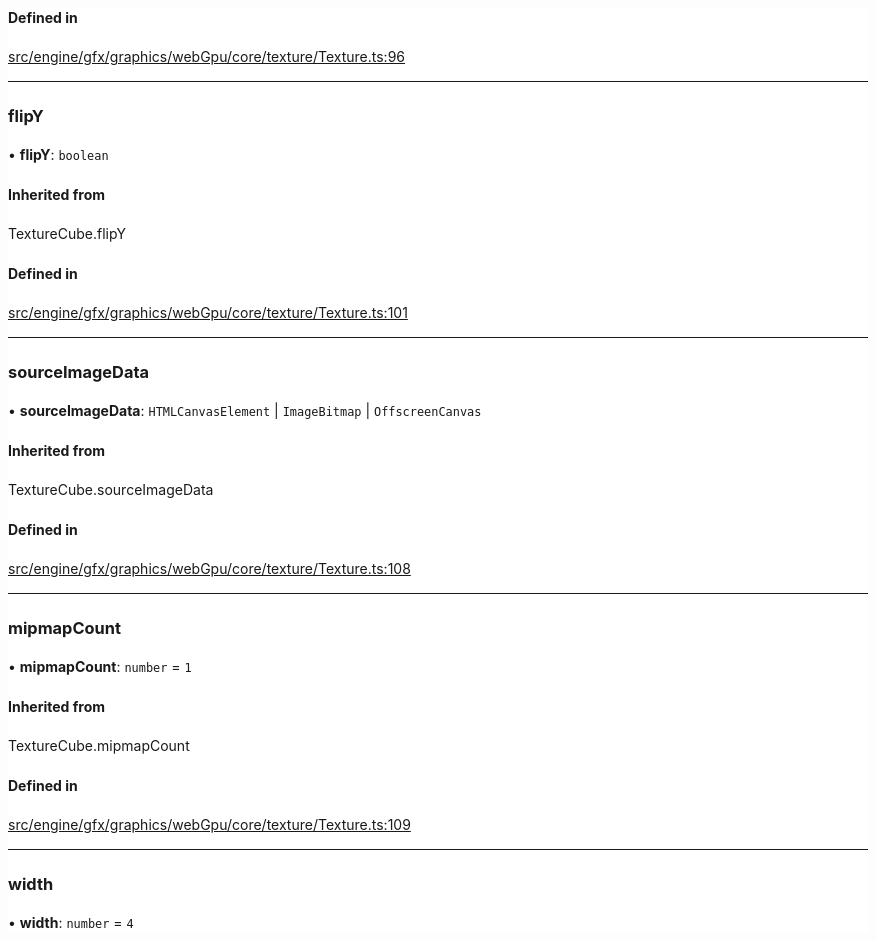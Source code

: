 #### Defined in

[src/engine/gfx/graphics/webGpu/core/texture/Texture.ts:96](https://github.com/Orillusion/orillusion/blob/main/src/engine/gfx/graphics/webGpu/core/texture/Texture.ts#L96)

___

### flipY

• **flipY**: `boolean`

#### Inherited from

TextureCube.flipY

#### Defined in

[src/engine/gfx/graphics/webGpu/core/texture/Texture.ts:101](https://github.com/Orillusion/orillusion/blob/main/src/engine/gfx/graphics/webGpu/core/texture/Texture.ts#L101)

___

### sourceImageData

• **sourceImageData**: `HTMLCanvasElement` \| `ImageBitmap` \| `OffscreenCanvas`

#### Inherited from

TextureCube.sourceImageData

#### Defined in

[src/engine/gfx/graphics/webGpu/core/texture/Texture.ts:108](https://github.com/Orillusion/orillusion/blob/main/src/engine/gfx/graphics/webGpu/core/texture/Texture.ts#L108)

___

### mipmapCount

• **mipmapCount**: `number` = `1`

#### Inherited from

TextureCube.mipmapCount

#### Defined in

[src/engine/gfx/graphics/webGpu/core/texture/Texture.ts:109](https://github.com/Orillusion/orillusion/blob/main/src/engine/gfx/graphics/webGpu/core/texture/Texture.ts#L109)

___

### width

• **width**: `number` = `4`

